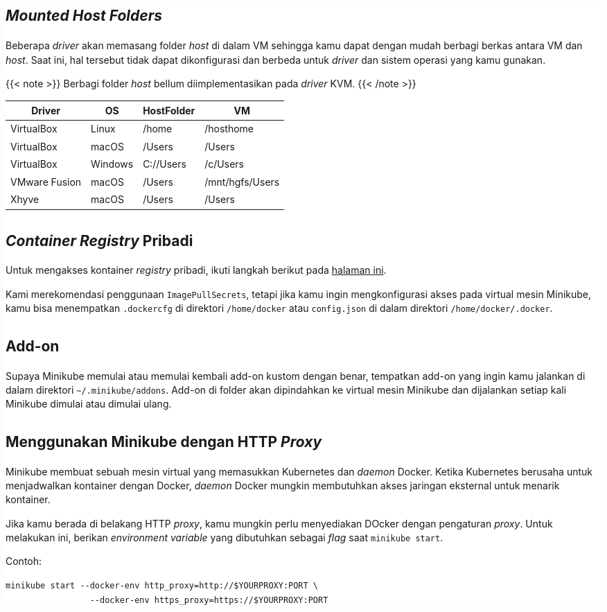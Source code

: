 ## _Mounted Host Folders_
Beberapa _driver_ akan memasang folder _host_ di dalam VM sehingga kamu dapat dengan mudah berbagi berkas antara VM dan _host_. Saat ini, hal tersebut tidak dapat dikonfigurasi dan berbeda untuk _driver_ dan sistem operasi yang kamu gunakan.

{{< note >}}
Berbagi folder _host_ bellum diimplementasikan pada _driver_ KVM.
{{< /note >}}

| Driver | OS | HostFolder | VM |
| --- | --- | --- | --- |
| VirtualBox | Linux | /home | /hosthome |
| VirtualBox | macOS | /Users | /Users |
| VirtualBox | Windows | C://Users | /c/Users |
| VMware Fusion | macOS | /Users | /mnt/hgfs/Users |
| Xhyve | macOS | /Users | /Users |

## _Container Registry_ Pribadi

Untuk mengakses kontainer _registry_ pribadi, ikuti langkah berikut pada [halaman ini](/docs/concepts/containers/images/).

Kami merekomendasi penggunaan `ImagePullSecrets`, tetapi jika kamu ingin mengkonfigurasi akses pada virtual mesin Minikube, kamu bisa menempatkan `.dockercfg` di direktori `/home/docker` atau `config.json` di dalam direktori `/home/docker/.docker`.

## Add-on

Supaya Minikube memulai atau memulai kembali add-on kustom dengan benar, 
tempatkan add-on yang ingin kamu jalankan di dalam direktori `~/.minikube/addons`.
Add-on di folder akan dipindahkan ke virtual mesin Minikube dan dijalankan setiap kali Minikube
dimulai atau dimulai ulang.

## Menggunakan Minikube dengan HTTP _Proxy_

Minikube membuat sebuah mesin virtual yang memasukkan Kubernetes dan _daemon_ Docker.
Ketika Kubernetes berusaha untuk menjadwalkan kontainer dengan Docker, _daemon_ Docker mungkin membutuhkan
akses jaringan eksternal untuk menarik kontainer.

Jika kamu berada di belakang HTTP _proxy_, kamu mungkin perlu menyediakan DOcker dengan pengaturan _proxy_. 
Untuk melakukan ini, berikan _environment variable_ yang dibutuhkan sebagai _flag_ saat `minikube start`.

Contoh:

```shell
minikube start --docker-env http_proxy=http://$YOURPROXY:PORT \
                 --docker-env https_proxy=https://$YOURPROXY:PORT
```
